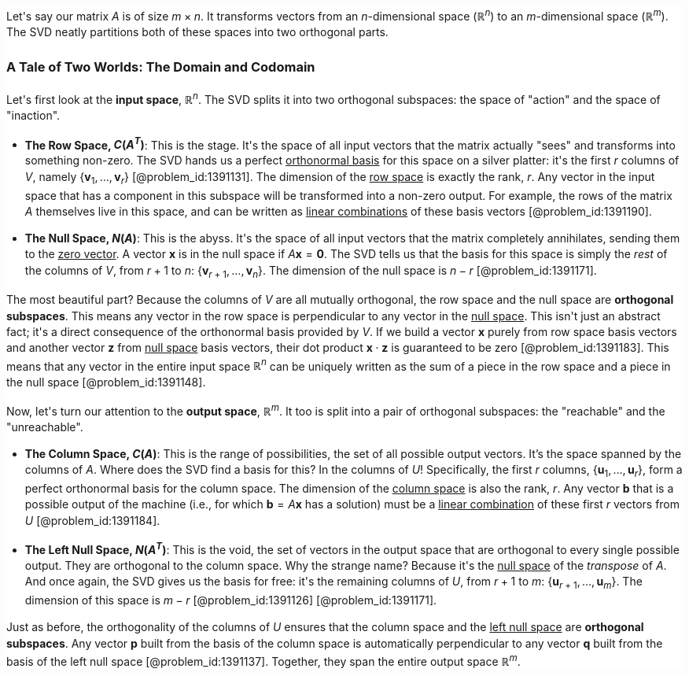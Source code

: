 Let's say our matrix $A$ is of size $m \times n$. It transforms vectors from an $n$-dimensional space ($\mathbb{R}^n$) to an $m$-dimensional space ($\mathbb{R}^m$). The SVD neatly partitions both of these spaces into two orthogonal parts.

### A Tale of Two Worlds: The Domain and Codomain

Let's first look at the **input space**, $\mathbb{R}^n$. The SVD splits it into two orthogonal subspaces: the space of "action" and the space of "inaction".

*   **The Row Space, $C(A^T)$**: This is the stage. It's the space of all input vectors that the matrix actually "sees" and transforms into something non-zero. The SVD hands us a perfect [orthonormal basis](@article_id:147285) for this space on a silver platter: it's the first $r$ columns of $V$, namely $\{\mathbf{v}_1, \dots, \mathbf{v}_r\}$ [@problem_id:1391131]. The dimension of the [row space](@article_id:148337) is exactly the rank, $r$. Any vector in the input space that has a component in this subspace will be transformed into a non-zero output. For example, the rows of the matrix $A$ themselves live in this space, and can be written as [linear combinations](@article_id:154249) of these basis vectors [@problem_id:1391190].

*   **The Null Space, $N(A)$**: This is the abyss. It's the space of all input vectors that the matrix completely annihilates, sending them to the [zero vector](@article_id:155695). A vector $\mathbf{x}$ is in the null space if $A\mathbf{x} = \mathbf{0}$. The SVD tells us that the basis for this space is simply the *rest* of the columns of $V$, from $r+1$ to $n$: $\{\mathbf{v}_{r+1}, \dots, \mathbf{v}_n\}$. The dimension of the null space is $n-r$ [@problem_id:1391171].

The most beautiful part? Because the columns of $V$ are all mutually orthogonal, the row space and the null space are **orthogonal subspaces**. This means any vector in the row space is perpendicular to any vector in the [null space](@article_id:150982). This isn't just an abstract fact; it's a direct consequence of the orthonormal basis provided by $V$. If we build a vector $\mathbf{x}$ purely from row space basis vectors and another vector $\mathbf{z}$ from [null space](@article_id:150982) basis vectors, their dot product $\mathbf{x} \cdot \mathbf{z}$ is guaranteed to be zero [@problem_id:1391183]. This means that any vector in the entire input space $\mathbb{R}^n$ can be uniquely written as the sum of a piece in the row space and a piece in the null space [@problem_id:1391148].

Now, let's turn our attention to the **output space**, $\mathbb{R}^m$. It too is split into a pair of orthogonal subspaces: the "reachable" and the "unreachable".

*   **The Column Space, $C(A)$**: This is the range of possibilities, the set of all possible output vectors. It’s the space spanned by the columns of $A$. Where does the SVD find a basis for this? In the columns of $U$! Specifically, the first $r$ columns, $\{\mathbf{u}_1, \dots, \mathbf{u}_r\}$, form a perfect orthonormal basis for the column space. The dimension of the [column space](@article_id:150315) is also the rank, $r$. Any vector $\mathbf{b}$ that is a possible output of the machine (i.e., for which $\mathbf{b}=A\mathbf{x}$ has a solution) must be a [linear combination](@article_id:154597) of these first $r$ vectors from $U$ [@problem_id:1391184].

*   **The Left Null Space, $N(A^T)$**: This is the void, the set of vectors in the output space that are orthogonal to every single possible output. They are orthogonal to the column space. Why the strange name? Because it's the [null space](@article_id:150982) of the *transpose* of $A$. And once again, the SVD gives us the basis for free: it's the remaining columns of $U$, from $r+1$ to $m$: $\{\mathbf{u}_{r+1}, \dots, \mathbf{u}_m\}$. The dimension of this space is $m-r$ [@problem_id:1391126] [@problem_id:1391171].

Just as before, the orthogonality of the columns of $U$ ensures that the column space and the [left null space](@article_id:151748) are **orthogonal subspaces**. Any vector $\mathbf{p}$ built from the basis of the column space is automatically perpendicular to any vector $\mathbf{q}$ built from the basis of the left null space [@problem_id:1391137]. Together, they span the entire output space $\mathbb{R}^m$.
